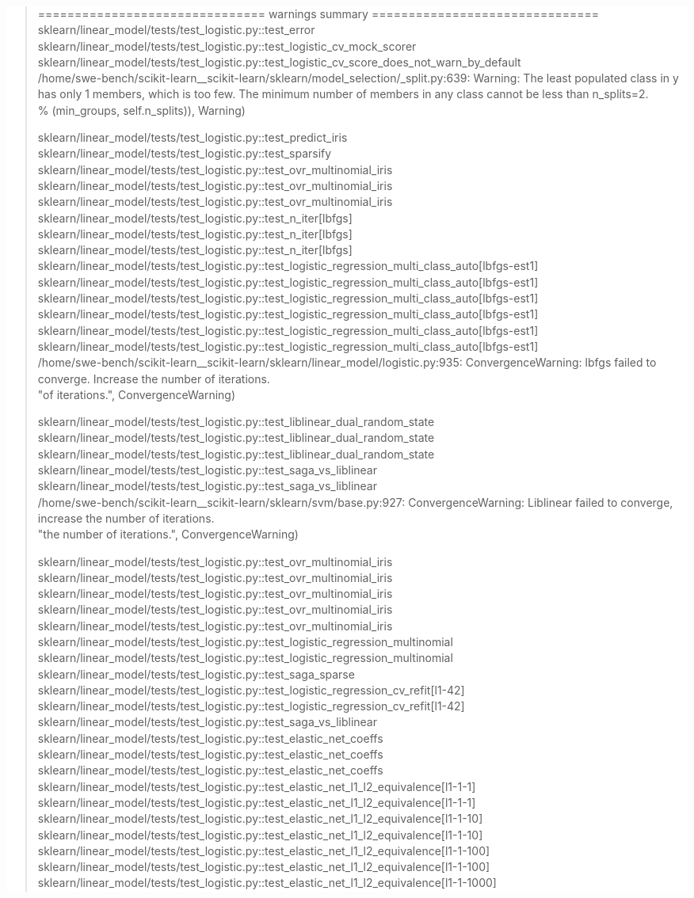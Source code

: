 >   
> =============================== warnings summary ===============================  
> sklearn/linear_model/tests/test_logistic.py::test_error  
> sklearn/linear_model/tests/test_logistic.py::test_logistic_cv_mock_scorer  
> sklearn/linear_model/tests/test_logistic.py::test_logistic_cv_score_does_not_warn_by_default  
>   /home/swe-bench/scikit-learn__scikit-learn/sklearn/model_selection/_split.py:639: Warning: The least populated class in y has only 1 members, which is too few. The minimum number of members in any class cannot be less than n_splits=2.  
>     % (min_groups, self.n_splits)), Warning)  
>   
> sklearn/linear_model/tests/test_logistic.py::test_predict_iris  
> sklearn/linear_model/tests/test_logistic.py::test_sparsify  
> sklearn/linear_model/tests/test_logistic.py::test_ovr_multinomial_iris  
> sklearn/linear_model/tests/test_logistic.py::test_ovr_multinomial_iris  
> sklearn/linear_model/tests/test_logistic.py::test_ovr_multinomial_iris  
> sklearn/linear_model/tests/test_logistic.py::test_n_iter[lbfgs]  
> sklearn/linear_model/tests/test_logistic.py::test_n_iter[lbfgs]  
> sklearn/linear_model/tests/test_logistic.py::test_n_iter[lbfgs]  
> sklearn/linear_model/tests/test_logistic.py::test_logistic_regression_multi_class_auto[lbfgs-est1]  
> sklearn/linear_model/tests/test_logistic.py::test_logistic_regression_multi_class_auto[lbfgs-est1]  
> sklearn/linear_model/tests/test_logistic.py::test_logistic_regression_multi_class_auto[lbfgs-est1]  
> sklearn/linear_model/tests/test_logistic.py::test_logistic_regression_multi_class_auto[lbfgs-est1]  
> sklearn/linear_model/tests/test_logistic.py::test_logistic_regression_multi_class_auto[lbfgs-est1]  
> sklearn/linear_model/tests/test_logistic.py::test_logistic_regression_multi_class_auto[lbfgs-est1]  
>   /home/swe-bench/scikit-learn__scikit-learn/sklearn/linear_model/logistic.py:935: ConvergenceWarning: lbfgs failed to converge. Increase the number of iterations.  
>     "of iterations.", ConvergenceWarning)  
>   
> sklearn/linear_model/tests/test_logistic.py::test_liblinear_dual_random_state  
> sklearn/linear_model/tests/test_logistic.py::test_liblinear_dual_random_state  
> sklearn/linear_model/tests/test_logistic.py::test_liblinear_dual_random_state  
> sklearn/linear_model/tests/test_logistic.py::test_saga_vs_liblinear  
> sklearn/linear_model/tests/test_logistic.py::test_saga_vs_liblinear  
>   /home/swe-bench/scikit-learn__scikit-learn/sklearn/svm/base.py:927: ConvergenceWarning: Liblinear failed to converge, increase the number of iterations.  
>     "the number of iterations.", ConvergenceWarning)  
>   
> sklearn/linear_model/tests/test_logistic.py::test_ovr_multinomial_iris  
> sklearn/linear_model/tests/test_logistic.py::test_ovr_multinomial_iris  
> sklearn/linear_model/tests/test_logistic.py::test_ovr_multinomial_iris  
> sklearn/linear_model/tests/test_logistic.py::test_ovr_multinomial_iris  
> sklearn/linear_model/tests/test_logistic.py::test_ovr_multinomial_iris  
> sklearn/linear_model/tests/test_logistic.py::test_logistic_regression_multinomial  
> sklearn/linear_model/tests/test_logistic.py::test_logistic_regression_multinomial  
> sklearn/linear_model/tests/test_logistic.py::test_saga_sparse  
> sklearn/linear_model/tests/test_logistic.py::test_logistic_regression_cv_refit[l1-42]  
> sklearn/linear_model/tests/test_logistic.py::test_logistic_regression_cv_refit[l1-42]  
> sklearn/linear_model/tests/test_logistic.py::test_saga_vs_liblinear  
> sklearn/linear_model/tests/test_logistic.py::test_elastic_net_coeffs  
> sklearn/linear_model/tests/test_logistic.py::test_elastic_net_coeffs  
> sklearn/linear_model/tests/test_logistic.py::test_elastic_net_coeffs  
> sklearn/linear_model/tests/test_logistic.py::test_elastic_net_l1_l2_equivalence[l1-1-1]  
> sklearn/linear_model/tests/test_logistic.py::test_elastic_net_l1_l2_equivalence[l1-1-1]  
> sklearn/linear_model/tests/test_logistic.py::test_elastic_net_l1_l2_equivalence[l1-1-10]  
> sklearn/linear_model/tests/test_logistic.py::test_elastic_net_l1_l2_equivalence[l1-1-10]  
> sklearn/linear_model/tests/test_logistic.py::test_elastic_net_l1_l2_equivalence[l1-1-100]  
> sklearn/linear_model/tests/test_logistic.py::test_elastic_net_l1_l2_equivalence[l1-1-100]  
> sklearn/linear_model/tests/test_logistic.py::test_elastic_net_l1_l2_equivalence[l1-1-1000]  
